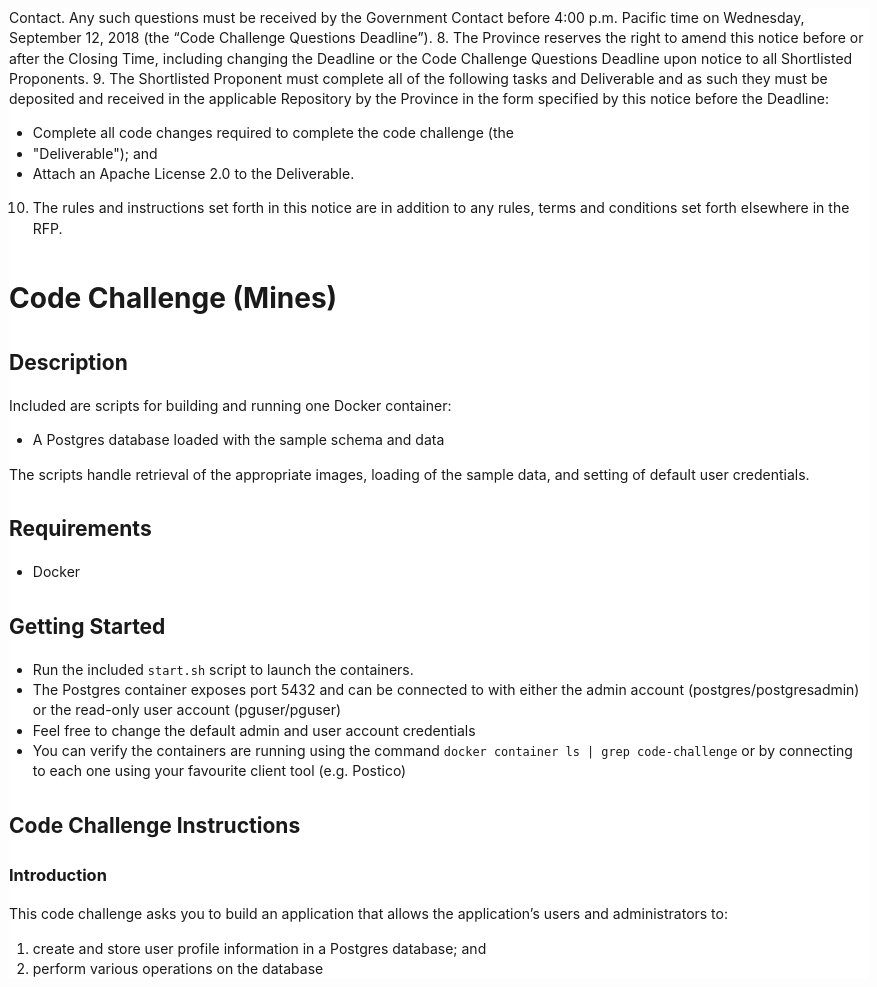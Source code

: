 Contact. Any such questions must be received by the Government Contact
before 4:00 p.m. Pacific time on Wednesday, September 12, 2018 (the “Code 
Challenge Questions Deadline”).
8. The Province reserves the right to amend this notice before or after the 
Closing Time, including changing the Deadline or the Code Challenge Questions
Deadline upon notice to all Shortlisted Proponents.
9. The Shortlisted Proponent must complete all of the following tasks and
Deliverable and as such they must be deposited and received in the applicable
Repository by the Province in the form specified by this notice before the
Deadline:
* Complete all code changes required to complete the code challenge (the 
* "Deliverable"); and
* Attach an Apache License 2.0 to the Deliverable.
10. The rules and instructions set forth in this notice are in addition to any 
rules, terms and conditions set forth elsewhere in the RFP.


# Code Challenge (Mines)

## Description

Included are scripts for building and running one Docker container: 
* A Postgres database loaded with the sample schema and data

The scripts handle retrieval of the appropriate images, loading of the sample 
data, and setting of default user credentials.

## Requirements

* Docker

## Getting Started

* Run the included `start.sh` script to launch the containers.
* The Postgres container exposes port 5432 and can be connected to with either 
    the admin account (postgres/postgresadmin) or the read-only user account 
    (pguser/pguser)
* Feel free to change the default admin and user account credentials
* You can verify the containers are running using the command 
    `docker container ls | grep code-challenge` or by connecting to each one 
    using your favourite client tool (e.g. Postico)

## Code Challenge Instructions

### Introduction

This code challenge asks you to build an application that allows the 
application’s users and administrators to:

1.	create and store user profile information in a Postgres database; and
2.	perform various operations on the database
